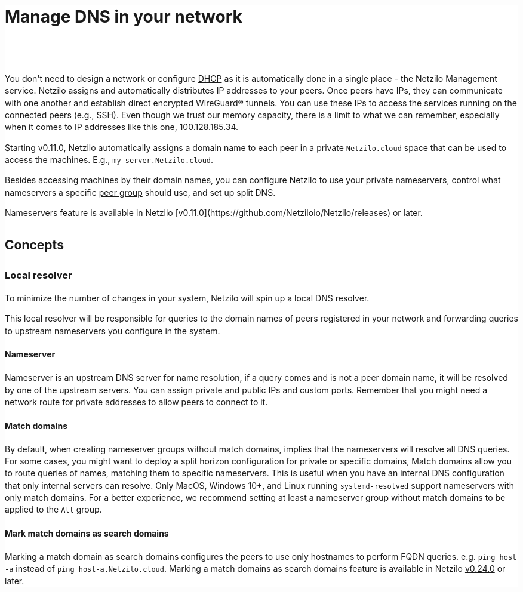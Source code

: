 
# Manage DNS in your network

<div className="videowrapper">
    <iframe src="https://www.youtube.com/embed/xxQ_QeEMC0U" allow="fullscreen;"></iframe>
</div>
<br/><br/>

You don't need to design a network or configure [DHCP](https://en.wikipedia.org/wiki/Dynamic_Host_Configuration_Protocol)
as it is automatically done in a single place - the Netzilo Management service.
Netzilo assigns and automatically distributes IP addresses to your peers.
Once peers have IPs, they can communicate with one another and establish direct encrypted WireGuard® tunnels.
You can use these IPs to access the services running on the connected peers (e.g., SSH).
Even though we trust our memory capacity, there is a limit to what we can remember,
especially when it comes to IP addresses like this one, 100.128.185.34.

Starting [v0.11.0](https://github.com/Netziloio/Netzilo/releases), Netzilo automatically assigns a domain name
to each peer in a private `Netzilo.cloud` space that can be used to access the machines. E.g., `my-server.Netzilo.cloud`.

Besides accessing machines by their domain names, you can configure Netzilo to use your private nameservers,
control what nameservers a specific [peer group](/how-to/manage-network-access#groups) should use, and set up split DNS.

<Note>
    Nameservers feature is available in Netzilo [v0.11.0](https://github.com/Netziloio/Netzilo/releases) or later.
</Note>

## Concepts
### Local resolver
To minimize the number of changes in your system, Netzilo will spin up a local DNS resolver.

This local resolver will be responsible for queries to the domain names of peers registered in your network and forwarding queries to upstream nameservers you configure in the system.

#### Nameserver
Nameserver is an upstream DNS server for name resolution, if a query comes and is not a peer domain name, it will be resolved by one of the upstream servers. You can assign private and public IPs and custom ports. Remember that you might need a network route for private addresses to allow peers to connect to it.
#### Match domains
By default, when creating nameserver groups without match domains, implies that the nameservers will resolve all DNS queries. For some cases, you might want to deploy a split horizon configuration for private or specific domains,  Match domains allow you to route queries of names, matching them to specific nameservers. This is useful when you have an internal DNS configuration that only internal servers can resolve.
<Note>
    Only MacOS, Windows 10+, and Linux running `systemd-resolved` support nameservers with only match domains. For a better experience, we recommend setting at least a nameserver group without match domains to be applied to the `All` group.
</Note>
#### Mark match domains as search domains
Marking a match domain as search domains configures the peers to use only hostnames to perform FQDN queries. e.g. `ping host-a` instead of `ping host-a.Netzilo.cloud`.
<Note>
    Marking a match domains as search domains feature is available in Netzilo [v0.24.0](https://github.com/Netziloio/Netzilo/releases) or later.
</Note>